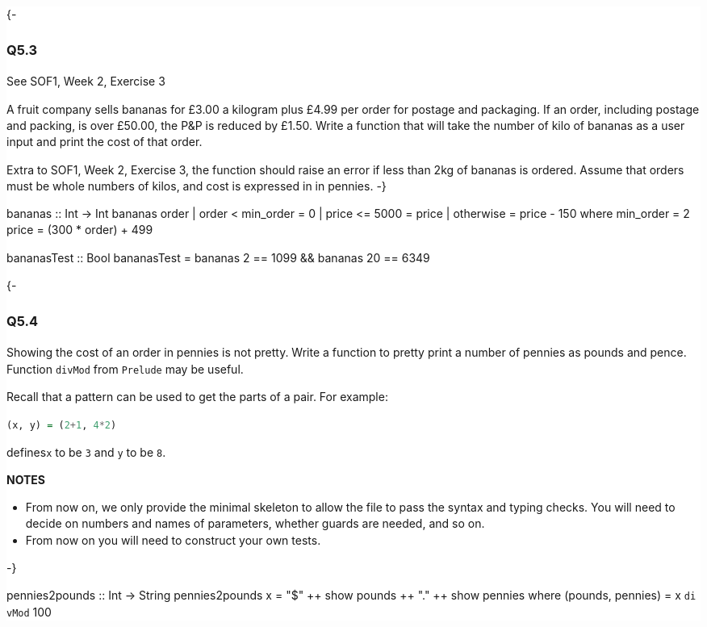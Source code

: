 {-
### Q5.3

See SOF1, Week 2, Exercise 3

A fruit company sells bananas for £3.00 a kilogram plus £4.99 per
order for postage and packaging. If an order, including postage and
packing, is over £50.00, the P&P is reduced by £1.50. Write a function
that will take the number of kilo of bananas as a user input and print
the cost of that order.

Extra to SOF1, Week 2, Exercise 3, the function should raise an error
if less than 2kg of bananas is ordered.
Assume that orders must be whole numbers of kilos, and cost is
expressed in in pennies.
-}

bananas :: Int -> Int
bananas order | order < min_order = 0
              | price <= 5000 = price 
              | otherwise = price - 150
  where min_order = 2
        price = (300 * order) + 499

bananasTest :: Bool
bananasTest =
  bananas 2 == 1099
  && bananas 20 == 6349

{-
### Q5.4

Showing the cost of an order in pennies is not pretty.  Write a
function to pretty print a number of pennies as pounds and pence.
Function `divMod` from `Prelude` may be useful.

Recall that a pattern can be used to get the parts of a pair.
For example:
```haskell
(x, y) = (2+1, 4*2)
```
defines`x` to be `3` and `y` to be `8`.

**NOTES**
* From now on, we only provide the minimal skeleton to allow the file
to pass the syntax and typing checks.  You will need to decide on
numbers and names of parameters, whether guards are needed, and so on.
* From now on you will need to construct your own tests.

-}

pennies2pounds :: Int -> String
pennies2pounds x = "$" ++ show pounds ++ "." ++ show pennies
  where (pounds, pennies) = x `divMod` 100
